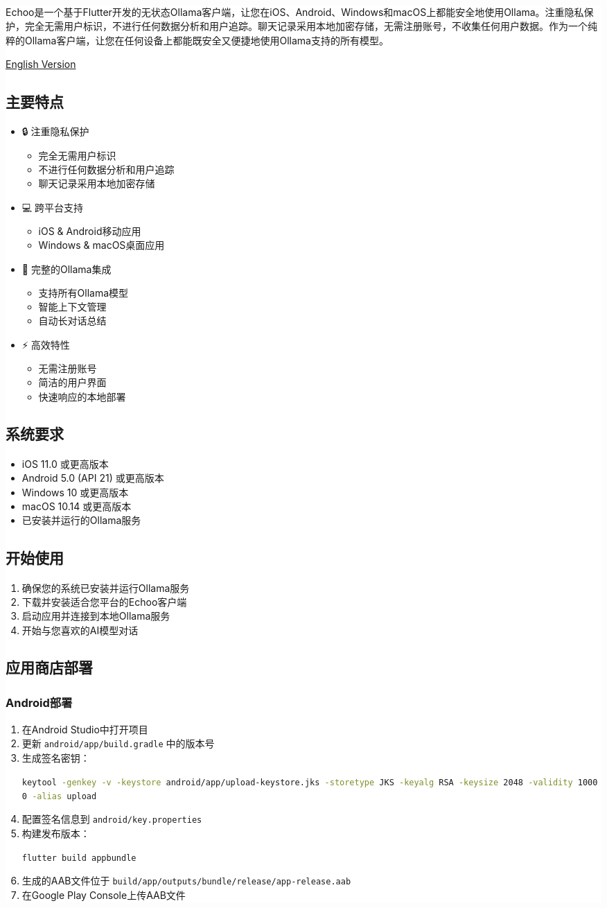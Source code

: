Echoo是一个基于Flutter开发的无状态Ollama客户端，让您在iOS、Android、Windows和macOS上都能安全地使用Ollama。注重隐私保护，完全无需用户标识，不进行任何数据分析和用户追踪。聊天记录采用本地加密存储，无需注册账号，不收集任何用户数据。作为一个纯粹的Ollama客户端，让您在任何设备上都能既安全又便捷地使用Ollama支持的所有模型。

[English Version](#echoo---cross-platform-ollama-client)

## 主要特点

- 🔒 注重隐私保护
  - 完全无需用户标识
  - 不进行任何数据分析和用户追踪
  - 聊天记录采用本地加密存储
  
- 💻 跨平台支持
  - iOS & Android移动应用
  - Windows & macOS桌面应用
  
- 🤖 完整的Ollama集成
  - 支持所有Ollama模型
  - 智能上下文管理
  - 自动长对话总结

- ⚡ 高效特性
  - 无需注册账号
  - 简洁的用户界面
  - 快速响应的本地部署

## 系统要求

- iOS 11.0 或更高版本
- Android 5.0 (API 21) 或更高版本
- Windows 10 或更高版本
- macOS 10.14 或更高版本
- 已安装并运行的Ollama服务

## 开始使用

1. 确保您的系统已安装并运行Ollama服务
2. 下载并安装适合您平台的Echoo客户端
3. 启动应用并连接到本地Ollama服务
4. 开始与您喜欢的AI模型对话

## 应用商店部署

### Android部署
1. 在Android Studio中打开项目
2. 更新 `android/app/build.gradle` 中的版本号
3. 生成签名密钥：
   ```bash
   keytool -genkey -v -keystore android/app/upload-keystore.jks -storetype JKS -keyalg RSA -keysize 2048 -validity 10000 -alias upload
   ```
4. 配置签名信息到 `android/key.properties`
5. 构建发布版本：
   ```bash
   flutter build appbundle
   ```
6. 生成的AAB文件位于 `build/app/outputs/bundle/release/app-release.aab`
7. 在Google Play Console上传AAB文件
